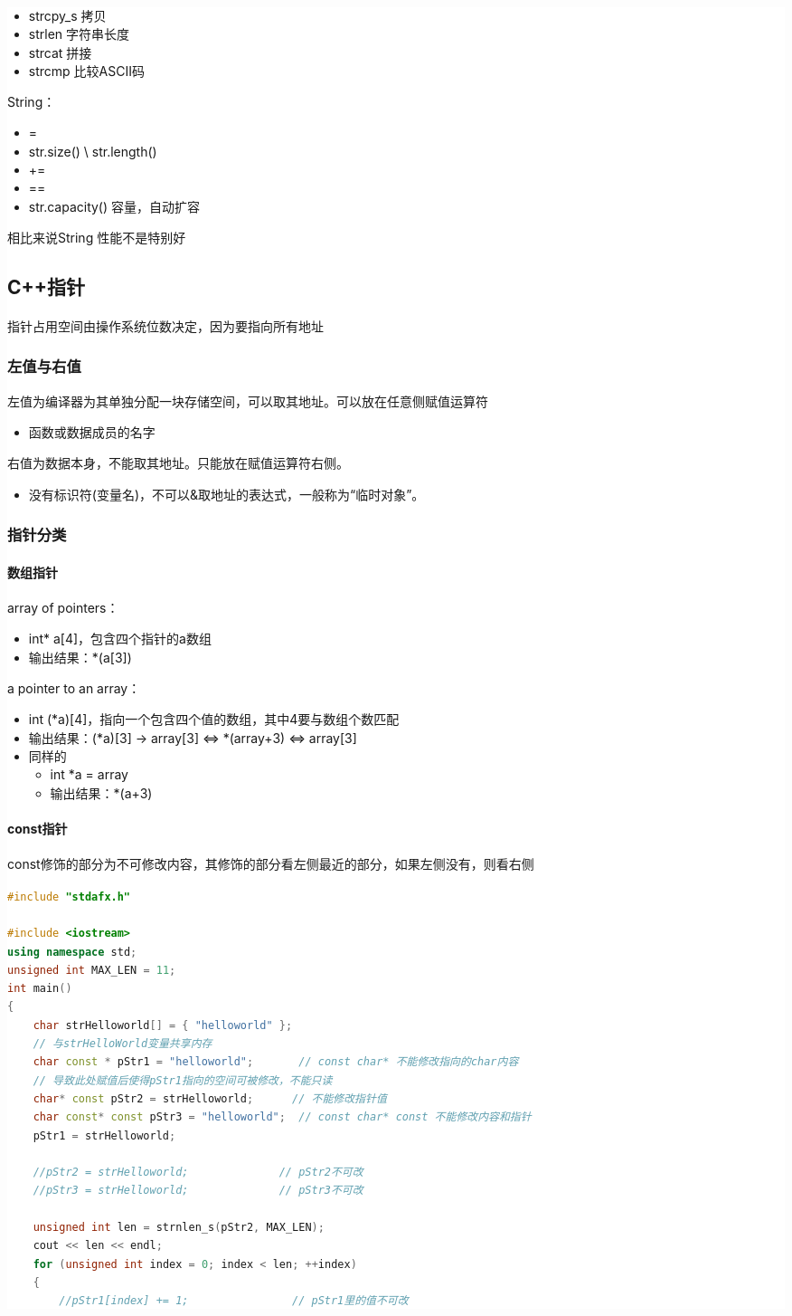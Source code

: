 - strcpy_s 拷贝
- strlen 字符串长度
- strcat 拼接
- strcmp 比较ASCII码

String：

- =
- str.size() \ str.length()
- +=
- == 
- str.capacity() 容量，自动扩容

相比来说String 性能不是特别好
## C++指针
指针占用空间由操作系统位数决定，因为要指向所有地址
### 左值与右值
左值为编译器为其单独分配一块存储空间，可以取其地址。可以放在任意侧赋值运算符

- 函数或数据成员的名字

右值为数据本身，不能取其地址。只能放在赋值运算符右侧。

- 没有标识符(变量名)，不可以&取地址的表达式，一般称为“临时对象”。
### 指针分类
#### 数组指针
array of pointers：

- int* a[4]，包含四个指针的a数组
- 输出结果：*(a[3])

a pointer to an array：

- int (*a)[4]，指向一个包含四个值的数组，其中4要与数组个数匹配
- 输出结果：(*a)[3] -> array[3]  <=> *(array+3)  <=> array[3]
- 同样的
   - int *a = array
   - 输出结果：*(a+3)
#### const指针
const修饰的部分为不可修改内容，其修饰的部分看左侧最近的部分，如果左侧没有，则看右侧
```cpp
#include "stdafx.h"

#include <iostream>
using namespace std;
unsigned int MAX_LEN = 11;
int main()
{
	char strHelloworld[] = { "helloworld" };
    // 与strHelloWorld变量共享内存
	char const * pStr1 = "helloworld";       // const char* 不能修改指向的char内容
    // 导致此处赋值后使得pStr1指向的空间可被修改，不能只读
	char* const pStr2 = strHelloworld;		// 不能修改指针值
	char const* const pStr3 = "helloworld";  // const char* const 不能修改内容和指针
	pStr1 = strHelloworld;

	//pStr2 = strHelloworld;              // pStr2不可改
	//pStr3 = strHelloworld;              // pStr3不可改

	unsigned int len = strnlen_s(pStr2, MAX_LEN);
	cout << len << endl;
	for (unsigned int index = 0; index < len; ++index)
	{
		//pStr1[index] += 1;                // pStr1里的值不可改
```